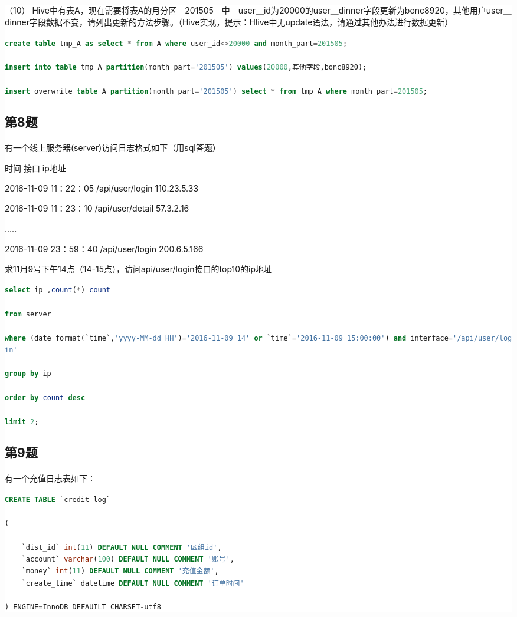 （10） Hive中有表A，现在需要将表A的月分区　201505　中　user＿id为20000的user＿dinner字段更新为bonc8920，其他用户user＿dinner字段数据不变，请列出更新的方法步骤。（Hive实现，提示：Hlive中无update语法，请通过其他办法进行数据更新）
```sql
create table tmp_A as select * from A where user_id<>20000 and month_part=201505;

insert into table tmp_A partition(month_part='201505') values(20000,其他字段,bonc8920);

insert overwrite table A partition(month_part='201505') select * from tmp_A where month_part=201505;
```
 

## 第8题

有一个线上服务器(server)访问日志格式如下（用sql答题）

时间                    接口                         ip地址

2016-11-09 11：22：05    /api/user/login                  110.23.5.33

2016-11-09 11：23：10    /api/user/detail                  57.3.2.16

.....

2016-11-09 23：59：40    /api/user/login                  200.6.5.166

求11月9号下午14点（14-15点），访问api/user/login接口的top10的ip地址
```sql
select ip ,count(*) count

from server 

where (date_format(`time`,'yyyy-MM-dd HH')='2016-11-09 14' or `time`='2016-11-09 15:00:00') and interface='/api/user/login'

group by ip

order by count desc

limit 2;
```

## 第9题

有一个充值日志表如下：
```sql
CREATE TABLE `credit log` 

(

    `dist_id` int(11) DEFAULT NULL COMMENT '区组id',
    `account` varchar(100) DEFAULT NULL COMMENT '账号',
    `money` int(11) DEFAULT NULL COMMENT '充值金额',
    `create_time` datetime DEFAULT NULL COMMENT '订单时间'

) ENGINE=InnoDB DEFAUILT CHARSET-utf8
```
